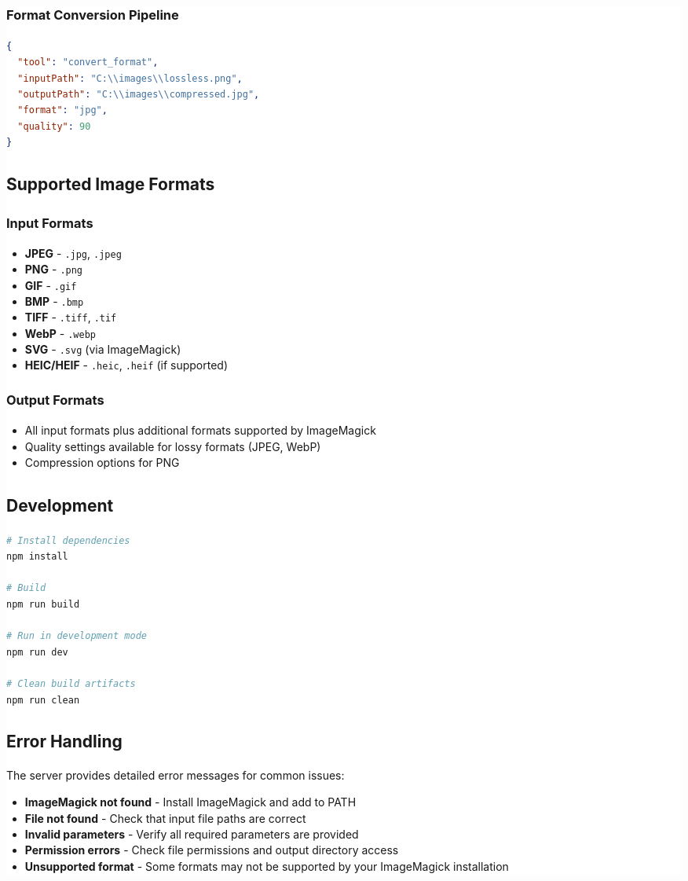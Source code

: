 ### Format Conversion Pipeline
```json
{
  "tool": "convert_format",
  "inputPath": "C:\\images\\lossless.png",
  "outputPath": "C:\\images\\compressed.jpg",
  "format": "jpg",
  "quality": 90
}
```

## Supported Image Formats

### Input Formats
- **JPEG** - `.jpg`, `.jpeg`
- **PNG** - `.png`
- **GIF** - `.gif`
- **BMP** - `.bmp`
- **TIFF** - `.tiff`, `.tif`
- **WebP** - `.webp`
- **SVG** - `.svg` (via ImageMagick)
- **HEIC/HEIF** - `.heic`, `.heif` (if supported)

### Output Formats
- All input formats plus additional formats supported by ImageMagick
- Quality settings available for lossy formats (JPEG, WebP)
- Compression options for PNG

## Development

```bash
# Install dependencies
npm install

# Build
npm run build

# Run in development mode
npm run dev

# Clean build artifacts
npm run clean
```

## Error Handling

The server provides detailed error messages for common issues:
- **ImageMagick not found** - Install ImageMagick and add to PATH
- **File not found** - Check that input file paths are correct
- **Invalid parameters** - Verify all required parameters are provided
- **Permission errors** - Check file permissions and output directory access
- **Unsupported format** - Some formats may not be supported by your ImageMagick installation
